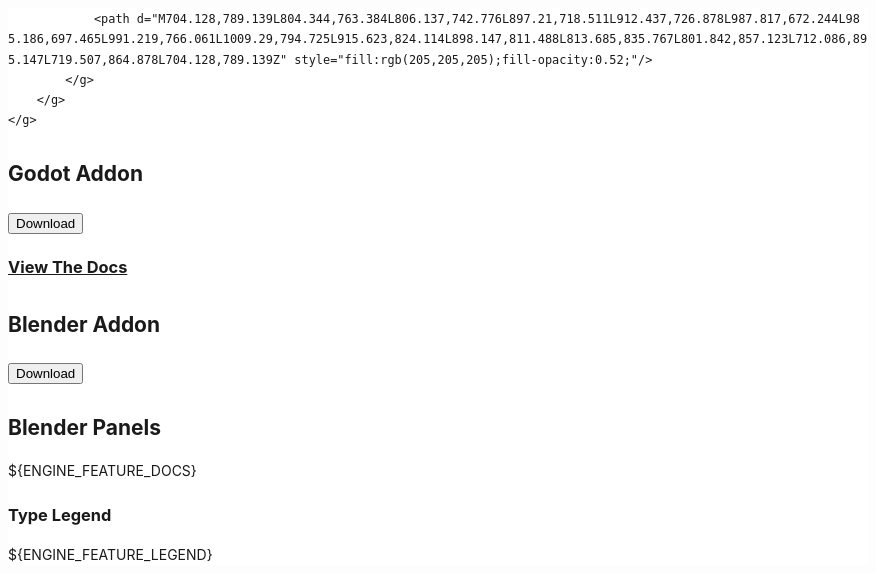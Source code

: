                 <path d="M704.128,789.139L804.344,763.384L806.137,742.776L897.21,718.511L912.437,726.878L987.817,672.244L985.186,697.465L991.219,766.061L1009.29,794.725L915.623,824.114L898.147,811.488L813.685,835.767L801.842,857.123L712.086,895.147L719.507,864.878L704.128,789.139Z" style="fill:rgb(205,205,205);fill-opacity:0.52;"/>
            </g>
        </g>
    </g>
</svg>

## Godot Addon
###
[<button>Download</button>](folded_paper_engine_godot_${VERSION}.zip)
###
### [View The Docs](web-docs)
###
## Blender Addon
###
[<button>Download</button>](folded_paper_engine_${VERSION}.zip)
###
## Blender Panels

${ENGINE_FEATURE_DOCS}

### Type Legend

${ENGINE_FEATURE_LEGEND}
